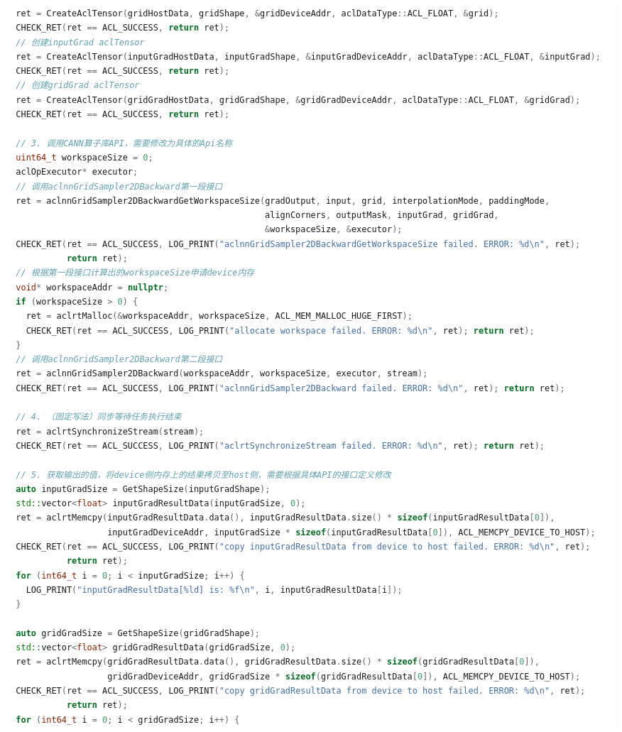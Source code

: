 ```Cpp
  ret = CreateAclTensor(gridHostData, gridShape, &gridDeviceAddr, aclDataType::ACL_FLOAT, &grid);
  CHECK_RET(ret == ACL_SUCCESS, return ret);
  // 创建inputGrad aclTensor
  ret = CreateAclTensor(inputGradHostData, inputGradShape, &inputGradDeviceAddr, aclDataType::ACL_FLOAT, &inputGrad);
  CHECK_RET(ret == ACL_SUCCESS, return ret);
  // 创建gridGrad aclTensor
  ret = CreateAclTensor(gridGradHostData, gridGradShape, &gridGradDeviceAddr, aclDataType::ACL_FLOAT, &gridGrad);
  CHECK_RET(ret == ACL_SUCCESS, return ret);

  // 3. 调用CANN算子库API，需要修改为具体的Api名称
  uint64_t workspaceSize = 0;
  aclOpExecutor* executor;
  // 调用aclnnGridSampler2DBackward第一段接口
  ret = aclnnGridSampler2DBackwardGetWorkspaceSize(gradOutput, input, grid, interpolationMode, paddingMode,
                                                   alignCorners, outputMask, inputGrad, gridGrad,
                                                   &workspaceSize, &executor);
  CHECK_RET(ret == ACL_SUCCESS, LOG_PRINT("aclnnGridSampler2DBackwardGetWorkspaceSize failed. ERROR: %d\n", ret);
            return ret);
  // 根据第一段接口计算出的workspaceSize申请device内存
  void* workspaceAddr = nullptr;
  if (workspaceSize > 0) {
    ret = aclrtMalloc(&workspaceAddr, workspaceSize, ACL_MEM_MALLOC_HUGE_FIRST);
    CHECK_RET(ret == ACL_SUCCESS, LOG_PRINT("allocate workspace failed. ERROR: %d\n", ret); return ret);
  }
  // 调用aclnnGridSampler2DBackward第二段接口
  ret = aclnnGridSampler2DBackward(workspaceAddr, workspaceSize, executor, stream);
  CHECK_RET(ret == ACL_SUCCESS, LOG_PRINT("aclnnGridSampler2DBackward failed. ERROR: %d\n", ret); return ret);

  // 4. （固定写法）同步等待任务执行结束
  ret = aclrtSynchronizeStream(stream);
  CHECK_RET(ret == ACL_SUCCESS, LOG_PRINT("aclrtSynchronizeStream failed. ERROR: %d\n", ret); return ret);

  // 5. 获取输出的值，将device侧内存上的结果拷贝至host侧，需要根据具体API的接口定义修改
  auto inputGradSize = GetShapeSize(inputGradShape);
  std::vector<float> inputGradResultData(inputGradSize, 0);
  ret = aclrtMemcpy(inputGradResultData.data(), inputGradResultData.size() * sizeof(inputGradResultData[0]),
                    inputGradDeviceAddr, inputGradSize * sizeof(inputGradResultData[0]), ACL_MEMCPY_DEVICE_TO_HOST);
  CHECK_RET(ret == ACL_SUCCESS, LOG_PRINT("copy inputGradResultData from device to host failed. ERROR: %d\n", ret);
            return ret);
  for (int64_t i = 0; i < inputGradSize; i++) {
    LOG_PRINT("inputGradResultData[%ld] is: %f\n", i, inputGradResultData[i]);
  }

  auto gridGradSize = GetShapeSize(gridGradShape);
  std::vector<float> gridGradResultData(gridGradSize, 0);
  ret = aclrtMemcpy(gridGradResultData.data(), gridGradResultData.size() * sizeof(gridGradResultData[0]),
                    gridGradDeviceAddr, gridGradSize * sizeof(gridGradResultData[0]), ACL_MEMCPY_DEVICE_TO_HOST);
  CHECK_RET(ret == ACL_SUCCESS, LOG_PRINT("copy gridGradResultData from device to host failed. ERROR: %d\n", ret);
            return ret);
  for (int64_t i = 0; i < gridGradSize; i++) {
```
